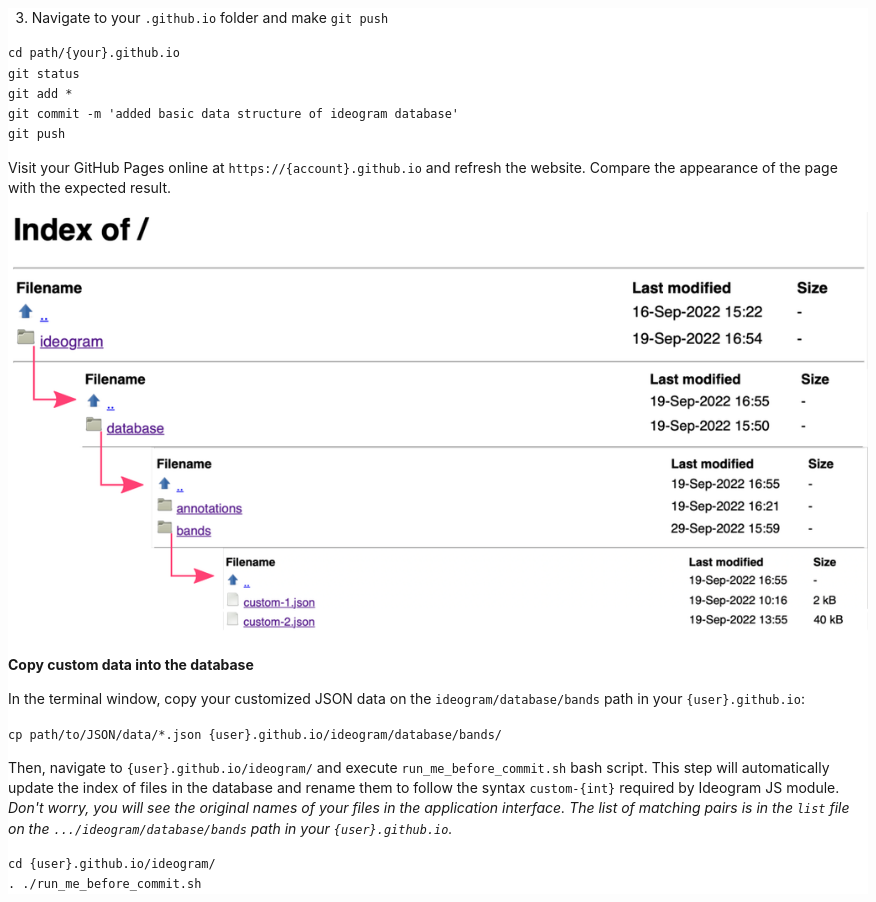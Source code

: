 3) Navigate to your `.github.io` folder and make `git push`

```
cd path/{your}.github.io
git status
git add *
git commit -m 'added basic data structure of ideogram database'
git push
```

Visit your GitHub Pages online at `https://{account}.github.io` and refresh the website. Compare the appearance of the page with the expected result.

![Ideogram database](../assets/images/ideogram_database.png)

**Copy custom data into the database**

In the terminal window, copy your customized JSON data on the `ideogram/database/bands` path in your `{user}.github.io`:

```
cp path/to/JSON/data/*.json {user}.github.io/ideogram/database/bands/
```

Then, navigate to `{user}.github.io/ideogram/` and execute `run_me_before_commit.sh` bash script. This step will automatically update the index of files in the database and rename them to follow the syntax `custom-{int}` required by Ideogram JS module. *Don't worry, you will see the original names of your files in the application interface. The list of matching pairs is in the `list` file on the `.../ideogram/database/bands` path in your `{user}.github.io`.*

```
cd {user}.github.io/ideogram/
. ./run_me_before_commit.sh
```
